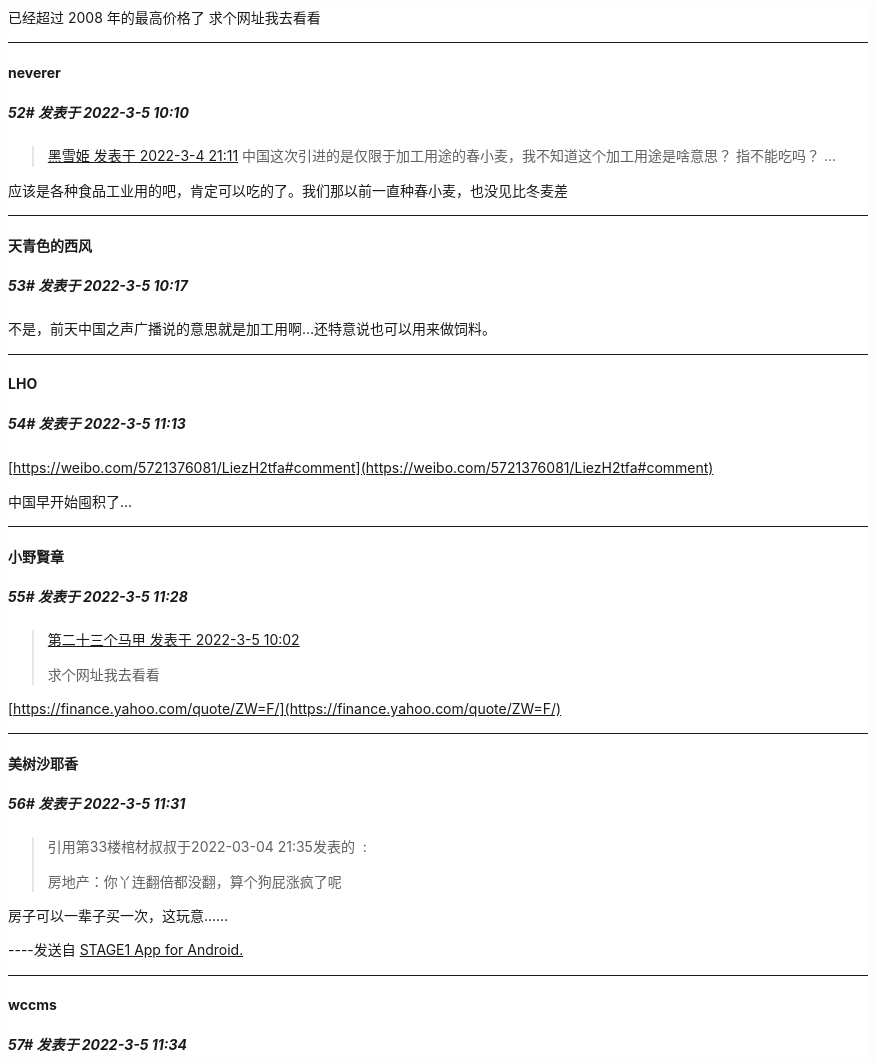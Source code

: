 已经超过 2008 年的最高价格了</blockquote>
求个网址我去看看

*****

####  neverer  
##### 52#       发表于 2022-3-5 10:10

<blockquote><a href="httphttps://bbs.saraba1st.com/2b/forum.php?mod=redirect&amp;goto=findpost&amp;pid=54919485&amp;ptid=2055984" target="_blank">黑雪姫 发表于 2022-3-4 21:11</a>
中国这次引进的是仅限于加工用途的春小麦，我不知道这个加工用途是啥意思？ 指不能吃吗？ ...</blockquote>
应该是各种食品工业用的吧，肯定可以吃的了。我们那以前一直种春小麦，也没见比冬麦差

*****

####  天青色的西风  
##### 53#       发表于 2022-3-5 10:17

不是，前天中国之声广播说的意思就是加工用啊…还特意说也可以用来做饲料。

*****

####  LHO  
##### 54#       发表于 2022-3-5 11:13

[https://weibo.com/5721376081/LiezH2tfa#comment](https://weibo.com/5721376081/LiezH2tfa#comment) 

中国早开始囤积了...

*****

####  小野賢章  
##### 55#       发表于 2022-3-5 11:28

<blockquote><a href="httphttps://bbs.saraba1st.com/2b/forum.php?mod=redirect&amp;goto=findpost&amp;pid=54923502&amp;ptid=2055984" target="_blank">第二十三个马甲 发表于 2022-3-5 10:02</a>

求个网址我去看看</blockquote>
[https://finance.yahoo.com/quote/ZW=F/](https://finance.yahoo.com/quote/ZW=F/)

*****

####  美树沙耶香  
##### 56#       发表于 2022-3-5 11:31

<blockquote>引用第33楼棺材叔叔于2022-03-04 21:35发表的  :

房地产：你丫连翻倍都没翻，算个狗屁涨疯了呢</blockquote>

房子可以一辈子买一次，这玩意……

----发送自 [STAGE1 App for Android.](http://stage1.5j4m.com/?1.37)

*****

####  wccms  
##### 57#       发表于 2022-3-5 11:34

